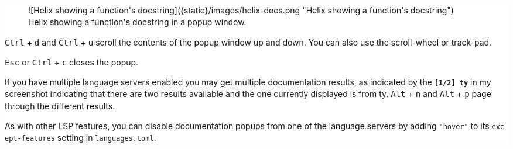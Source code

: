 <figure markdown="1">
![Helix showing a function's docstring]({static}/images/helix-docs.png "Helix showing a function's docstring")
<figcaption markdown="1">Helix showing a function's docstring in a popup window.</figcaption>
</figure>

<kbd>Ctrl</kbd> + <kbd>d</kbd> and <kbd>Ctrl</kbd> + <kbd>u</kbd> scroll
the contents of the popup window up and down. You can also use the
scroll-wheel or track-pad.

<kbd>Esc</kbd> or <kbd>Ctrl</kbd> + <kbd>c</kbd> closes the popup.

If you have multiple language servers enabled you may get multiple documentation results,
as indicated by the <code><b>[1/2] ty</b></code> in my screenshot indicating that there
are two results available and the one currently displayed is from ty.
<kbd>Alt</kbd> + <kbd>n</kbd> and <kbd>Alt</kbd> + <kbd>p</kbd> page through the different results.

As with other LSP features, you can disable documentation popups
from one of the language servers by adding `"hover"` to its
`except-features` setting in `languages.toml`.
